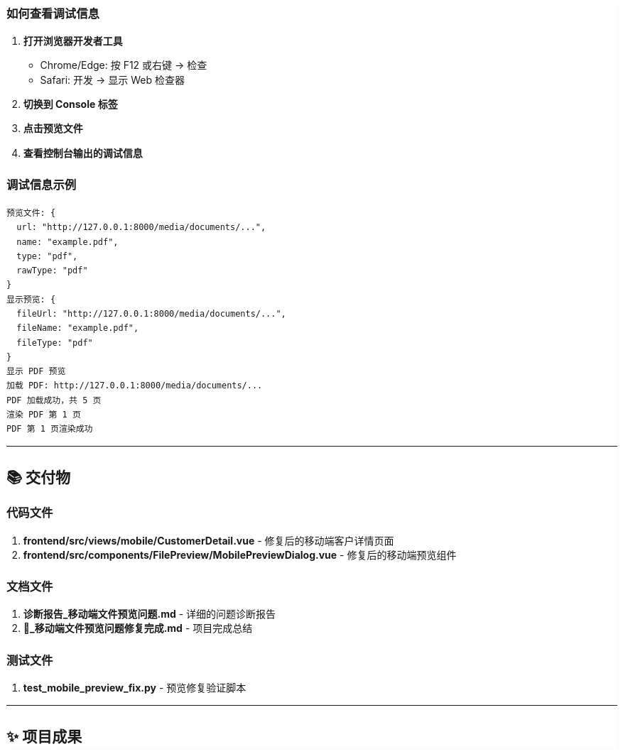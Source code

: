### 如何查看调试信息

1. **打开浏览器开发者工具**
   - Chrome/Edge: 按 F12 或右键 → 检查
   - Safari: 开发 → 显示 Web 检查器

2. **切换到 Console 标签**

3. **点击预览文件**

4. **查看控制台输出的调试信息**

### 调试信息示例

```
预览文件: {
  url: "http://127.0.0.1:8000/media/documents/...",
  name: "example.pdf",
  type: "pdf",
  rawType: "pdf"
}
显示预览: {
  fileUrl: "http://127.0.0.1:8000/media/documents/...",
  fileName: "example.pdf",
  fileType: "pdf"
}
显示 PDF 预览
加载 PDF: http://127.0.0.1:8000/media/documents/...
PDF 加载成功，共 5 页
渲染 PDF 第 1 页
PDF 第 1 页渲染成功
```

---

## 📚 交付物

### 代码文件

1. **frontend/src/views/mobile/CustomerDetail.vue** - 修复后的移动端客户详情页面
2. **frontend/src/components/FilePreview/MobilePreviewDialog.vue** - 修复后的移动端预览组件

### 文档文件

1. **诊断报告_移动端文件预览问题.md** - 详细的问题诊断报告
2. **🎉_移动端文件预览问题修复完成.md** - 项目完成总结

### 测试文件

1. **test_mobile_preview_fix.py** - 预览修复验证脚本

---

## ✨ 项目成果
